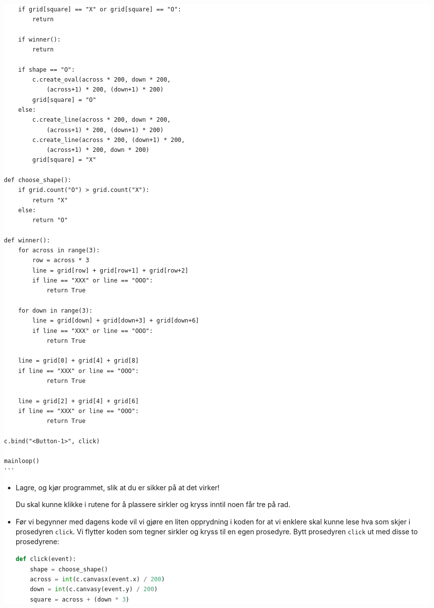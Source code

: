         if grid[square] == "X" or grid[square] == "O":
            return

        if winner():
            return

        if shape == "O":
            c.create_oval(across * 200, down * 200,
                (across+1) * 200, (down+1) * 200)
            grid[square] = "O"
        else:
            c.create_line(across * 200, down * 200,
                (across+1) * 200, (down+1) * 200)
            c.create_line(across * 200, (down+1) * 200,
                (across+1) * 200, down * 200)
            grid[square] = "X"

    def choose_shape():
        if grid.count("O") > grid.count("X"):
            return "X"
        else:
            return "O"

    def winner():
        for across in range(3):
            row = across * 3
            line = grid[row] + grid[row+1] + grid[row+2]
            if line == "XXX" or line == "OOO":
                return True

        for down in range(3):
            line = grid[down] + grid[down+3] + grid[down+6]
            if line == "XXX" or line == "OOO":
                return True

        line = grid[0] + grid[4] + grid[8]
        if line == "XXX" or line == "OOO":
                return True

        line = grid[2] + grid[4] + grid[6]
        if line == "XXX" or line == "OOO":
                return True

    c.bind("<Button-1>", click)

    mainloop()
    ```

+ Lagre, og kjør programmet, slik at du er sikker på at det virker!

    Du skal kunne klikke i rutene for å plassere sirkler og kryss inntil noen får tre på rad.

+ Før vi begynner med dagens kode vil vi gjøre en liten opprydning i koden for at vi enklere skal kunne lese hva som skjer i prosedyren `click`. Vi flytter koden som tegner sirkler og kryss til en egen prosedyre. Bytt prosedyren `click` ut med disse to prosedyrene:

    ```python
    def click(event):
        shape = choose_shape()
        across = int(c.canvasx(event.x) / 200)
        down = int(c.canvasy(event.y) / 200)
        square = across + (down * 3)
